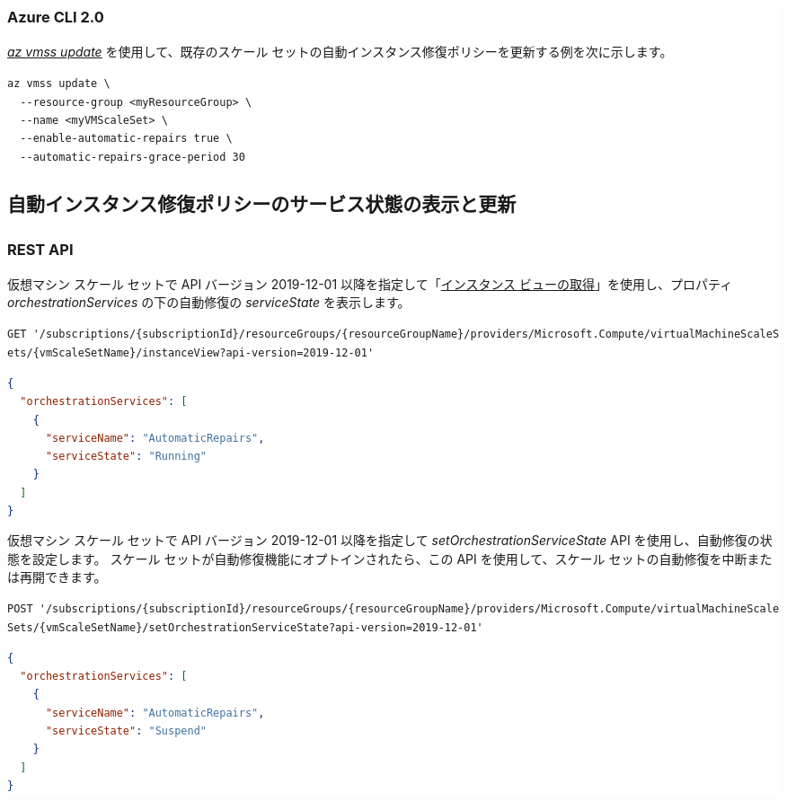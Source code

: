### <a name="azure-cli-20"></a>Azure CLI 2.0

*[az vmss update](/cli/azure/vmss#az_vmss_update)* を使用して、既存のスケール セットの自動インスタンス修復ポリシーを更新する例を次に示します。

```azurecli-interactive
az vmss update \
  --resource-group <myResourceGroup> \
  --name <myVMScaleSet> \
  --enable-automatic-repairs true \
  --automatic-repairs-grace-period 30
```

## <a name="viewing-and-updating-the-service-state-of-automatic-instance-repairs-policy"></a>自動インスタンス修復ポリシーのサービス状態の表示と更新

### <a name="rest-api"></a>REST API

仮想マシン スケール セットで API バージョン 2019-12-01 以降を指定して「[インスタンス ビューの取得](/rest/api/compute/virtualmachinescalesets/getinstanceview)」を使用し、プロパティ *orchestrationServices* の下の自動修復の *serviceState* を表示します。

```http
GET '/subscriptions/{subscriptionId}/resourceGroups/{resourceGroupName}/providers/Microsoft.Compute/virtualMachineScaleSets/{vmScaleSetName}/instanceView?api-version=2019-12-01'
```

```json
{
  "orchestrationServices": [
    {
      "serviceName": "AutomaticRepairs",
      "serviceState": "Running"
    }
  ]
}
```

仮想マシン スケール セットで API バージョン 2019-12-01 以降を指定して *setOrchestrationServiceState* API を使用し、自動修復の状態を設定します。 スケール セットが自動修復機能にオプトインされたら、この API を使用して、スケール セットの自動修復を中断または再開できます。

 ```http
 POST '/subscriptions/{subscriptionId}/resourceGroups/{resourceGroupName}/providers/Microsoft.Compute/virtualMachineScaleSets/{vmScaleSetName}/setOrchestrationServiceState?api-version=2019-12-01'
 ```

```json
{
  "orchestrationServices": [
    {
      "serviceName": "AutomaticRepairs",
      "serviceState": "Suspend"
    }
  ]
}
```
